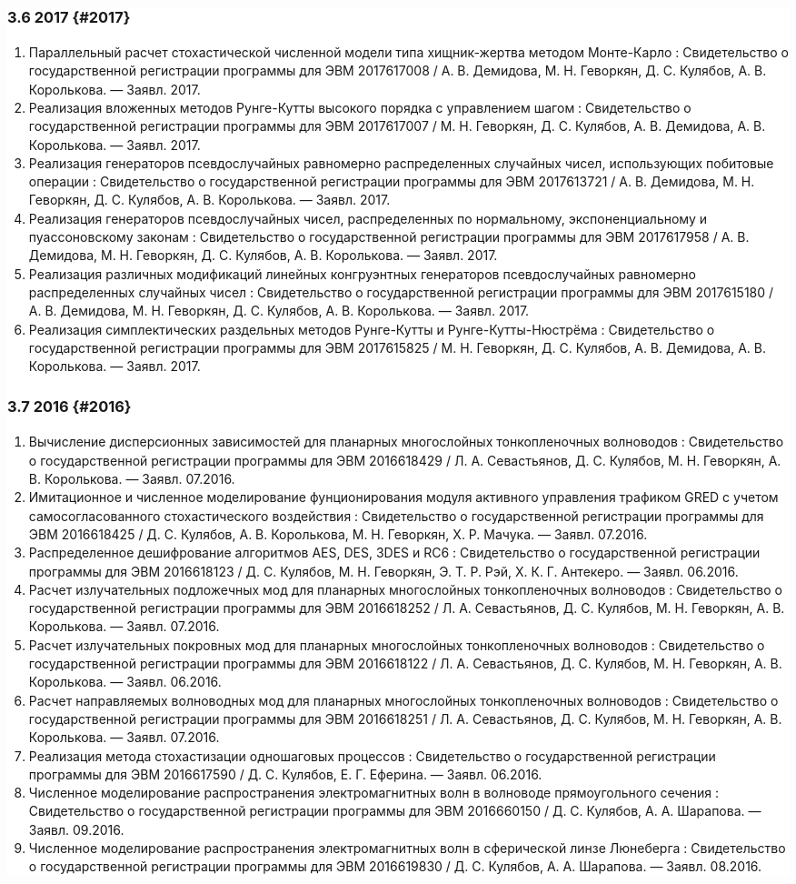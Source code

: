 
### <span class="section-num">3.6</span> 2017 {#2017}

1.  Параллельный расчет стохастической численной модели типа хищник-жертва методом Монте-Карло : Свидетельство о государственной регистрации программы для ЭВМ 2017617008 / А. В. Демидова, М. Н. Геворкян, Д. С. Кулябов, А. В. Королькова. — Заявл. 2017.
2.  Реализация вложенных методов Рунге-Кутты высокого порядка с управлением шагом : Свидетельство о государственной регистрации программы для ЭВМ 2017617007 / М. Н. Геворкян, Д. С. Кулябов, А. В. Демидова, А. В. Королькова. — Заявл. 2017.
3.  Реализация генераторов псевдослучайных равномерно распределенных случайных чисел, использующих побитовые операции : Свидетельство о государственной регистрации программы для ЭВМ 2017613721 / А. В. Демидова, М. Н. Геворкян, Д. С. Кулябов, А. В. Королькова. — Заявл. 2017.
4.  Реализация генераторов псевдослучайных чисел, распределенных по нормальному, экспоненциальному и пуассоновскому законам : Свидетельство о государственной регистрации программы для ЭВМ 2017617958 / А. В. Демидова, М. Н. Геворкян, Д. С. Кулябов, А. В. Королькова. — Заявл. 2017.
5.  Реализация различных модификаций линейных конгруэнтных генераторов псевдослучайных равномерно распределенных случайных чисел : Свидетельство о государственной регистрации программы для ЭВМ 2017615180 / А. В. Демидова, М. Н. Геворкян, Д. С. Кулябов, А. В. Королькова. — Заявл. 2017.
6.  Реализация симплектических раздельных методов Рунге-Кутты и Рунге-Кутты-Нюстрёма : Свидетельство о государственной регистрации программы для ЭВМ 2017615825 / М. Н. Геворкян, Д. С. Кулябов, А. В. Демидова, А. В. Королькова. — Заявл. 2017.


### <span class="section-num">3.7</span> 2016 {#2016}

1.  Вычисление дисперсионных зависимостей для планарных многослойных тонкопленочных волноводов : Свидетельство о государственной регистрации программы для ЭВМ 2016618429 / Л. А. Севастьянов, Д. С. Кулябов, М. Н. Геворкян, А. В. Королькова. — Заявл. 07.2016.
2.  Имитационное и численное моделирование фунционирования модуля активного управления трафиком GRED с учетом самосогласованного стохастического воздействия : Свидетельство о государственной регистрации программы для ЭВМ 2016618425 / Д. С. Кулябов, А. В. Королькова, М. Н. Геворкян, Х. Р. Мачука. — Заявл. 07.2016.
3.  Распределенное дешифрование алгоритмов AES, DES, 3DES и RC6 : Свидетельство о государственной регистрации программы для ЭВМ 2016618123 / Д. С. Кулябов, М. Н. Геворкян, Э. Т. Р. Рэй, Х. К. Г. Антекеро. — Заявл. 06.2016.
4.  Расчет излучательных подложечных мод для планарных многослойных тонкопленочных волноводов : Свидетельство о государственной регистрации программы для ЭВМ 2016618252 / Л. А. Севастьянов, Д. С. Кулябов, М. Н. Геворкян, А. В. Королькова. — Заявл. 07.2016.
5.  Расчет излучательных покровных мод для планарных многослойных тонкопленочных волноводов : Свидетельство о государственной регистрации программы для ЭВМ 2016618122 / Л. А. Севастьянов, Д. С. Кулябов, М. Н. Геворкян, А. В. Королькова. — Заявл. 06.2016.
6.  Расчет направляемых волноводных мод для планарных многослойных тонкопленочных волноводов : Свидетельство о государственной регистрации программы для ЭВМ 2016618251 / Л. А. Севастьянов, Д. С. Кулябов, М. Н. Геворкян, А. В. Королькова. — Заявл. 07.2016.
7.  Реализация метода стохастизации одношаговых процессов : Свидетельство о государственной регистрации программы для ЭВМ 2016617590 / Д. С. Кулябов, Е. Г. Еферина. — Заявл. 06.2016.
8.  Численное моделирование распространения электромагнитных волн в волноводе прямоугольного сечения : Свидетельство о государственной регистрации программы для ЭВМ 2016660150 / Д. С. Кулябов, А. А. Шарапова. — Заявл. 09.2016.
9.  Численное моделирование распространения электромагнитных волн в сферической линзе Люнеберга : Свидетельство о государственной регистрации программы для ЭВМ 2016619830 / Д. С. Кулябов, А. А. Шарапова. — Заявл. 08.2016.
